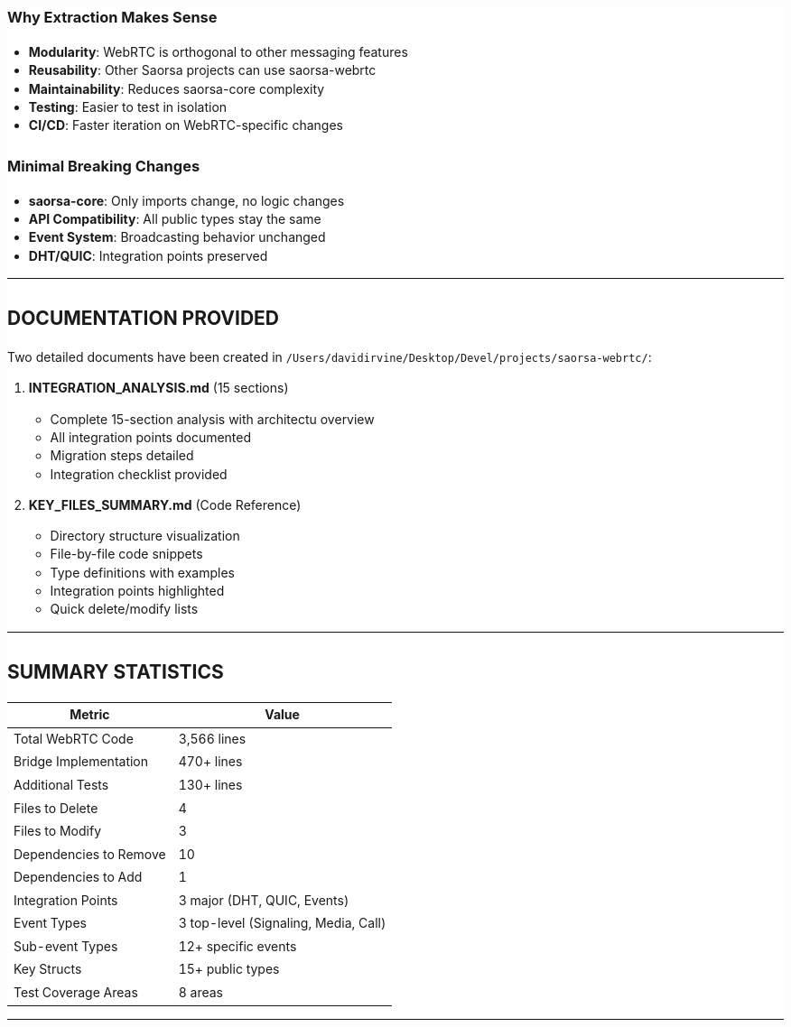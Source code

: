 ### Why Extraction Makes Sense
- **Modularity**: WebRTC is orthogonal to other messaging features
- **Reusability**: Other Saorsa projects can use saorsa-webrtc
- **Maintainability**: Reduces saorsa-core complexity
- **Testing**: Easier to test in isolation
- **CI/CD**: Faster iteration on WebRTC-specific changes

### Minimal Breaking Changes
- **saorsa-core**: Only imports change, no logic changes
- **API Compatibility**: All public types stay the same
- **Event System**: Broadcasting behavior unchanged
- **DHT/QUIC**: Integration points preserved

---

## DOCUMENTATION PROVIDED

Two detailed documents have been created in `/Users/davidirvine/Desktop/Devel/projects/saorsa-webrtc/`:

1. **INTEGRATION_ANALYSIS.md** (15 sections)
   - Complete 15-section analysis with architectu overview
   - All integration points documented
   - Migration steps detailed
   - Integration checklist provided

2. **KEY_FILES_SUMMARY.md** (Code Reference)
   - Directory structure visualization
   - File-by-file code snippets
   - Type definitions with examples
   - Integration points highlighted
   - Quick delete/modify lists

---

## SUMMARY STATISTICS

| Metric | Value |
|--------|-------|
| Total WebRTC Code | 3,566 lines |
| Bridge Implementation | 470+ lines |
| Additional Tests | 130+ lines |
| Files to Delete | 4 |
| Files to Modify | 3 |
| Dependencies to Remove | 10 |
| Dependencies to Add | 1 |
| Integration Points | 3 major (DHT, QUIC, Events) |
| Event Types | 3 top-level (Signaling, Media, Call) |
| Sub-event Types | 12+ specific events |
| Key Structs | 15+ public types |
| Test Coverage Areas | 8 areas |

---